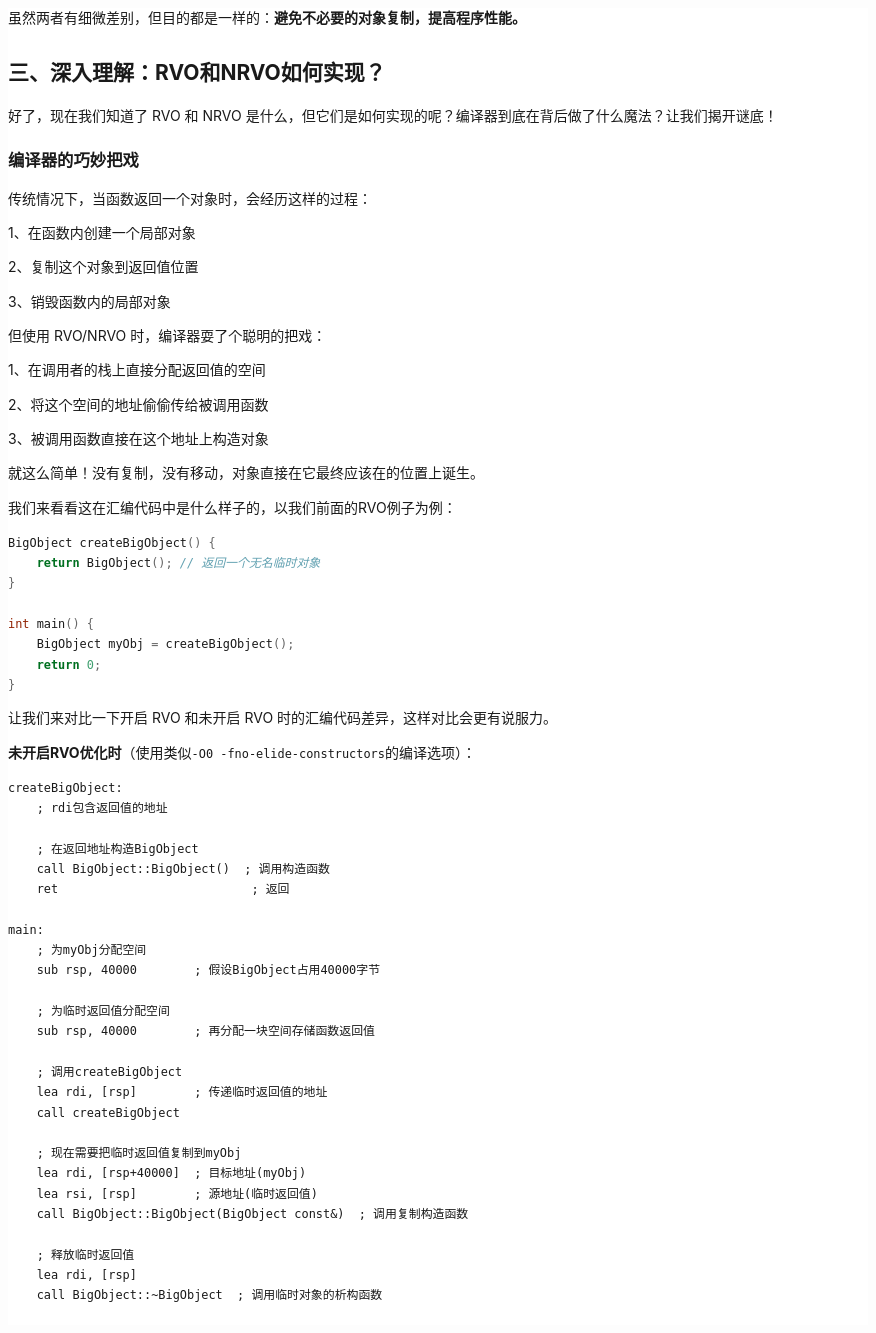 虽然两者有细微差别，但目的都是一样的：**避免不必要的对象复制，提高程序性能。**

## 三、深入理解：RVO和NRVO如何实现？

好了，现在我们知道了 RVO 和 NRVO 是什么，但它们是如何实现的呢？编译器到底在背后做了什么魔法？让我们揭开谜底！

### 编译器的巧妙把戏
传统情况下，当函数返回一个对象时，会经历这样的过程：

1、在函数内创建一个局部对象

2、复制这个对象到返回值位置

3、销毁函数内的局部对象

但使用 RVO/NRVO 时，编译器耍了个聪明的把戏：

1、在调用者的栈上直接分配返回值的空间

2、将这个空间的地址偷偷传给被调用函数

3、被调用函数直接在这个地址上构造对象

就这么简单！没有复制，没有移动，对象直接在它最终应该在的位置上诞生。

我们来看看这在汇编代码中是什么样子的，以我们前面的RVO例子为例：

```c++
BigObject createBigObject() {
    return BigObject(); // 返回一个无名临时对象
}

int main() {
    BigObject myObj = createBigObject();
    return 0;
}
```

让我们来对比一下开启 RVO 和未开启 RVO 时的汇编代码差异，这样对比会更有说服力。

**未开启RVO优化时**（使用类似`-O0 -fno-elide-constructors`的编译选项）：

```assembly
createBigObject:
    ; rdi包含返回值的地址
    
    ; 在返回地址构造BigObject
    call BigObject::BigObject()  ; 调用构造函数
    ret                           ; 返回
    
main:
    ; 为myObj分配空间
    sub rsp, 40000        ; 假设BigObject占用40000字节
    
    ; 为临时返回值分配空间
    sub rsp, 40000        ; 再分配一块空间存储函数返回值
    
    ; 调用createBigObject
    lea rdi, [rsp]        ; 传递临时返回值的地址
    call createBigObject
    
    ; 现在需要把临时返回值复制到myObj
    lea rdi, [rsp+40000]  ; 目标地址(myObj)
    lea rsi, [rsp]        ; 源地址(临时返回值)
    call BigObject::BigObject(BigObject const&)  ; 调用复制构造函数
    
    ; 释放临时返回值
    lea rdi, [rsp]
    call BigObject::~BigObject  ; 调用临时对象的析构函数
    
```